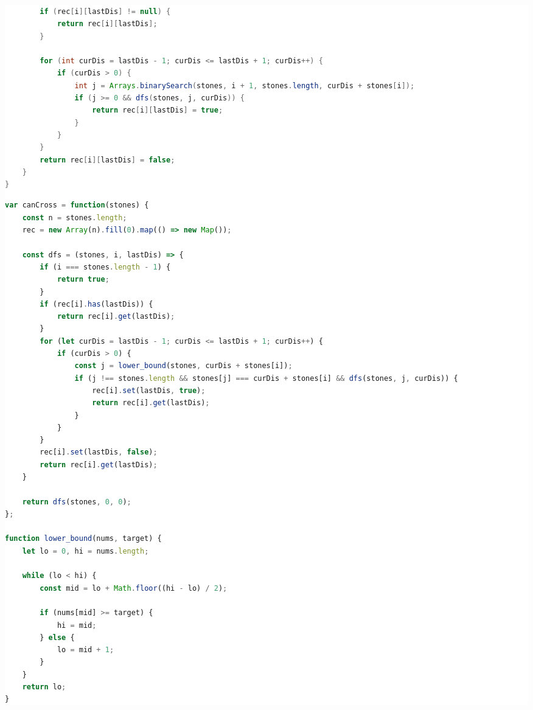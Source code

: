 ```Java [sol1-Java]
        if (rec[i][lastDis] != null) {
            return rec[i][lastDis];
        }

        for (int curDis = lastDis - 1; curDis <= lastDis + 1; curDis++) {
            if (curDis > 0) {
                int j = Arrays.binarySearch(stones, i + 1, stones.length, curDis + stones[i]);
                if (j >= 0 && dfs(stones, j, curDis)) {
                    return rec[i][lastDis] = true;
                }
            }
        }
        return rec[i][lastDis] = false;
    }
}
```

```JavaScript [sol1-JavaScript]
var canCross = function(stones) {
    const n = stones.length;
    rec = new Array(n).fill(0).map(() => new Map());

    const dfs = (stones, i, lastDis) => {
        if (i === stones.length - 1) {
            return true;
        }
        if (rec[i].has(lastDis)) {
            return rec[i].get(lastDis);
        }
        for (let curDis = lastDis - 1; curDis <= lastDis + 1; curDis++) {
            if (curDis > 0) {
                const j = lower_bound(stones, curDis + stones[i]);
                if (j !== stones.length && stones[j] === curDis + stones[i] && dfs(stones, j, curDis)) {
                    rec[i].set(lastDis, true);
                    return rec[i].get(lastDis);
                }
            }
        }
        rec[i].set(lastDis, false);
        return rec[i].get(lastDis);
    }

    return dfs(stones, 0, 0);
};

function lower_bound(nums, target) {
    let lo = 0, hi = nums.length;

    while (lo < hi) {
        const mid = lo + Math.floor((hi - lo) / 2);

        if (nums[mid] >= target) {
            hi = mid;
        } else {
            lo = mid + 1;
        }
    }
    return lo;
}
```
